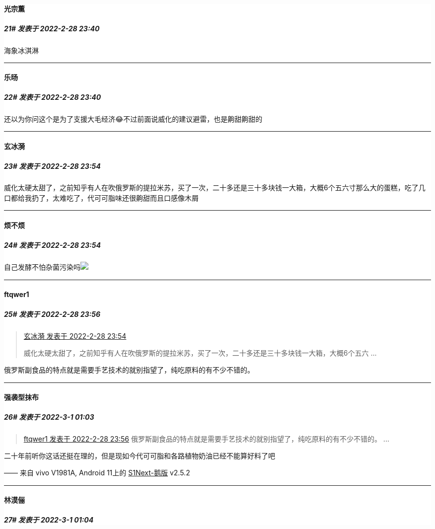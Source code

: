 ####  光宗薫  
##### 21#       发表于 2022-2-28 23:40

海象冰淇淋

*****

####  乐旸  
##### 22#       发表于 2022-2-28 23:40

还以为你问这个是为了支援大毛经济😂不过前面说威化的建议避雷，也是齁甜齁甜的

*****

####  玄冰漪  
##### 23#       发表于 2022-2-28 23:54

威化太硬太甜了，之前知乎有人在吹俄罗斯的提拉米苏，买了一次，二十多还是三十多块钱一大箱，大概6个五六寸那么大的蛋糕，吃了几口都给我扔了，太难吃了，代可可脂味还很齁甜而且口感像木屑

*****

####  烦不烦  
##### 24#       发表于 2022-2-28 23:54

自己发酵不怕杂菌污染吗<img src="https://static.saraba1st.com/image/smiley/face2017/131.png" referrerpolicy="no-referrer">

*****

####  ftqwer1  
##### 25#       发表于 2022-2-28 23:56

<blockquote><a href="httphttps://bbs.saraba1st.com/2b/forum.php?mod=redirect&amp;goto=findpost&amp;pid=54869893&amp;ptid=2055220" target="_blank">玄冰漪 发表于 2022-2-28 23:54</a>

威化太硬太甜了，之前知乎有人在吹俄罗斯的提拉米苏，买了一次，二十多还是三十多块钱一大箱，大概6个五六 ...</blockquote>
俄罗斯副食品的特点就是需要手艺技术的就别指望了，纯吃原料的有不少不错的。

*****

####  强袭型抹布  
##### 26#       发表于 2022-3-1 01:03

<blockquote><a href="httphttps://bbs.saraba1st.com/2b/forum.php?mod=redirect&amp;goto=findpost&amp;pid=54869912&amp;ptid=2055220" target="_blank">ftqwer1 发表于 2022-2-28 23:56</a>
俄罗斯副食品的特点就是需要手艺技术的就别指望了，纯吃原料的有不少不错的。 ...</blockquote>
二十年前听你这话还挺在理的，但是现如今代可可脂和各路植物奶油已经不能算好料了吧 

—— 来自 vivo V1981A, Android 11上的 [S1Next-鹅版](https://github.com/ykrank/S1-Next/releases) v2.5.2

*****

####  林漠俪  
##### 27#       发表于 2022-3-1 01:04
